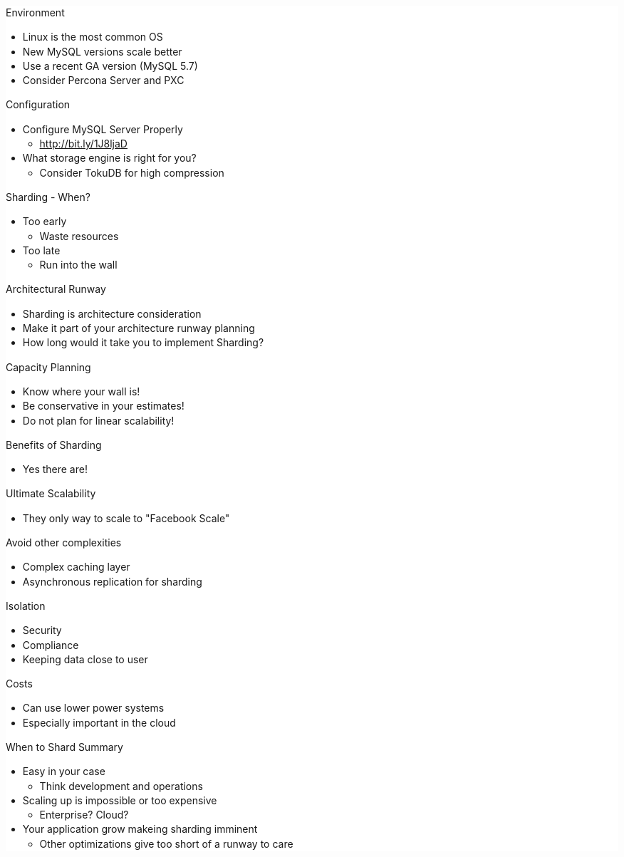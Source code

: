 Environment

- Linux is the most common OS
- New MySQL versions scale better
- Use a recent GA version (MySQL 5.7)
- Consider Percona Server and PXC

Configuration

- Configure MySQL Server Properly
    - http://bit.ly/1J8ljaD
- What storage engine is right for you?
    - Consider TokuDB for high compression

Sharding - When?

- Too early
    - Waste resources
- Too late
    - Run into the wall

Architectural Runway

- Sharding is architecture consideration
- Make it part of your architecture runway planning
- How long would it take you to implement Sharding?

Capacity Planning

- Know where your wall is!
- Be conservative in your estimates!
- Do not plan for linear scalability!

Benefits of Sharding

- Yes there are!

Ultimate Scalability

- They only way to scale to "Facebook Scale"

Avoid other complexities

- Complex caching layer
- Asynchronous replication for sharding

Isolation

- Security
- Compliance
- Keeping data close to user

Costs

- Can use lower power systems
- Especially important in the cloud

When to Shard Summary

- Easy in your case
    - Think development and operations
- Scaling up is impossible or too expensive
    - Enterprise? Cloud?
- Your application grow makeing sharding imminent
    - Other optimizations give too short of a runway to care
